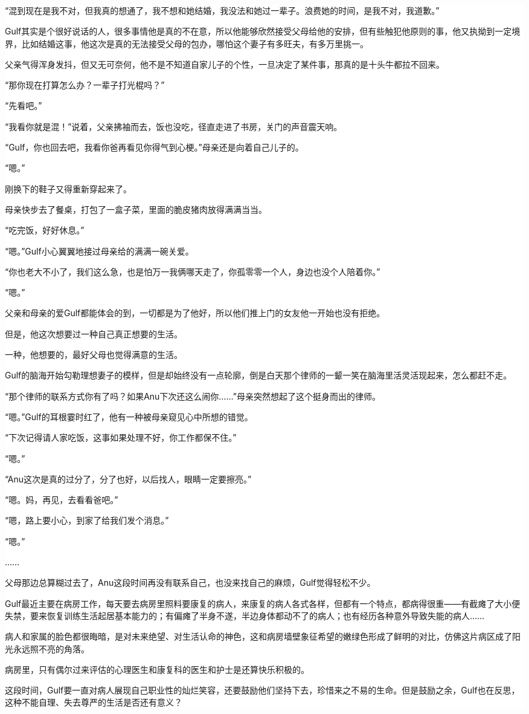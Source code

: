 “混到现在是我不对，但我真的想通了，我不想和她结婚，我没法和她过一辈子。浪费她的时间，是我不对，我道歉。”

Gulf其实是个很好说话的人，很多事情他是真的不在意，所以他能够欣然接受父母给他的安排，但有些触犯他原则的事，他又执拗到一定境界，比如结婚这事，他这次是真的无法接受父母的包办，哪怕这个妻子有多旺夫，有多万里挑一。

父亲气得浑身发抖，但又无可奈何，他不是不知道自家儿子的个性，一旦决定了某件事，那真的是十头牛都拉不回来。

“那你现在打算怎么办？一辈子打光棍吗？”

“先看吧。”

“我看你就是混！”说着，父亲拂袖而去，饭也没吃，径直走进了书房，关门的声音震天响。

“Gulf，你也回去吧，我看你爸再看见你得气到心梗。”母亲还是向着自己儿子的。

“嗯。”

刚换下的鞋子又得重新穿起来了。

母亲快步去了餐桌，打包了一盒子菜，里面的脆皮猪肉放得满满当当。

“吃完饭，好好休息。”

“嗯。”Gulf小心翼翼地接过母亲给的满满一碗关爱。

“你也老大不小了，我们这么急，也是怕万一我俩哪天走了，你孤零零一个人，身边也没个人陪着你。”

“嗯。”

父亲和母亲的爱Gulf都能体会的到，一切都是为了他好，所以他们推上门的女友他一开始也没有拒绝。

但是，他这次想要过一种自己真正想要的生活。

一种，他想要的，最好父母也觉得满意的生活。

Gulf的脑海开始勾勒理想妻子的模样，但是却始终没有一点轮廓，倒是白天那个律师的一颦一笑在脑海里活灵活现起来，怎么都赶不走。

“那个律师的联系方式你有了吗？如果Anu下次还这么闹你……”母亲突然想起了这个挺身而出的律师。

“嗯。”Gulf的耳根霎时红了，他有一种被母亲窥见心中所想的错觉。

“下次记得请人家吃饭，这事如果处理不好，你工作都保不住。”

“嗯。”

“Anu这次是真的过分了，分了也好，以后找人，眼睛一定要擦亮。”

“嗯。妈，再见，去看看爸吧。”

“嗯，路上要小心，到家了给我们发个消息。”

“嗯。”

……

父母那边总算糊过去了，Anu这段时间再没有联系自己，也没来找自己的麻烦，Gulf觉得轻松不少。

Gulf最近主要在病房工作，每天要去病房里照料要康复的病人，来康复的病人各式各样，但都有一个特点，都病得很重——有截瘫了大小便失禁，要来恢复训练生活起居基本能力的；有偏瘫了半身不遂，半边身体都动不了的病人；也有经历各种意外导致失能的病人……

病人和家属的脸色都很晦暗，是对未来绝望、对生活认命的神色，这和病房墙壁象征希望的嫩绿色形成了鲜明的对比，仿佛这片病区成了阳光永远照不亮的角落。

病房里，只有偶尔过来评估的心理医生和康复科的医生和护士是还算快乐积极的。

这段时间，Gulf要一直对病人展现自己职业性的灿烂笑容，还要鼓励他们坚持下去，珍惜来之不易的生命。但是鼓励之余，Gulf也在反思，这种不能自理、失去尊严的生活是否还有意义？
